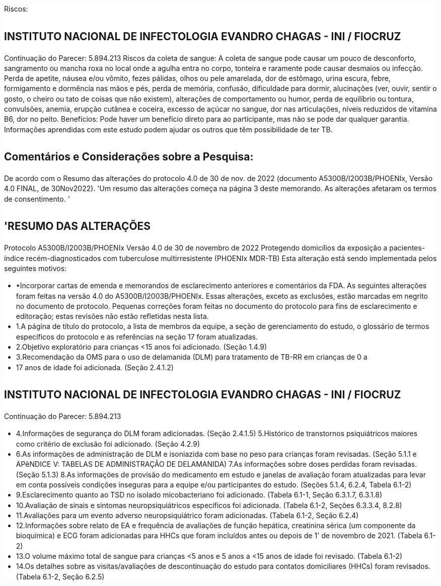 Riscos:
## INSTITUTO NACIONAL DE INFECTOLOGIA EVANDRO CHAGAS - INI / FIOCRUZ

Continuação do Parecer: 5.894.213
Riscos da coleta de sangue: A coleta de sangue pode causar um pouco de desconforto, sangramento ou mancha roxa no local onde a agulha entra no corpo, tonteira e raramente pode causar desmaios ou infecção. Perda de apetite, náusea e/ou vômito, fezes pálidas, olhos ou pele amarelada, dor de estômago, urina escura, febre, formigamento e dormência nas mãos e pés, perda de memória, confusão, dificuldade para dormir, alucinações (ver, ouvir, sentir o gosto, o cheiro ou tato de coisas que não existem), alterações de comportamento ou humor, perda de equilíbrio ou tontura, convulsões, anemia, erupção cutânea e coceira, excesso de açúcar no sangue, dor nas articulações, níveis reduzidos de vitamina B6, dor no peito. Benefícios:
Pode haver um benefício direto para ao participante, mas não se pode dar qualquer garantia. Informações aprendidas com este estudo podem ajudar os outros que têm possibilidade de ter TB.
## Comentários e Considerações sobre a Pesquisa:
De  acordo  com  o  Resumo  das  alterações  do  protocolo  4.0  de  30  de  nov.  de  2022  (documento A5300B/I2003B/PHOENIx, Versão 4.0 FINAL, de 30Nov2022).
'Um resumo das alterações começa na página 3 deste memorando. As alterações afetaram os termos de consentimento. '
## 'RESUMO DAS ALTERAÇÕES
Protocolo A5300B/I2003B/PHOENIx Versão 4.0 de 30 de novembro de 2022
Protegendo  domicílios  da  exposição  a  pacientes-índice  recém-diagnosticados  com  tuberculose multirresistente  (PHOENIx  MDR-TB)
Esta alteração está sendo implementada pelos seguintes motivos:
- •Incorporar cartas de emenda e memorandos de esclarecimento anteriores e comentários da FDA.
As seguintes alterações foram feitas na versão 4.0 do A5300B/I2003B/PHOENIx. Essas alterações, exceto as exclusões, estão marcadas em negrito no documento de protocolo. Pequenas correções foram feitas no documento do protocolo para fins de esclarecimento e editoração; estas revisões não estão refletidas nesta lista.
- 1.A página de título do protocolo, a lista de membros da equipe, a seção de gerenciamento do estudo, o glossário de termos específicos do protocolo e as referências na seção 17 foram atualizadas.
- 2.Objetivo exploratório para crianças &lt;15 anos foi adicionado. (Seção 1.4.9)
- 3.Recomendação da OMS para o uso de delamanida (DLM) para tratamento de TB-RR em crianças de 0 a
- 17 anos de idade foi adicionada. (Seção 2.4.1.2)
## INSTITUTO NACIONAL DE INFECTOLOGIA EVANDRO CHAGAS - INI / FIOCRUZ
Continuação do Parecer: 5.894.213
- 4.Informações de segurança do DLM foram adicionadas. (Seção 2.4.1.5)
5.Histórico de transtornos psiquiátricos maiores como critério de exclusão foi adicionado. (Seção 4.2.9)
- 6.As informações de administração de DLM e isoniazida com base no peso para crianças foram revisadas. (Seção 5.1.1 e APêNDICE V: TABELAS DE ADMINISTRAÇÃO DE DELAMANIDA)
7.As informações sobre doses perdidas foram revisadas. (Seção 5.1.3)
8.As informações de provisão do medicamento em estudo e janelas de avaliação foram atualizadas para levar em conta possíveis condições inseguras para a equipe e/ou participantes do estudo. (Seções 5.1.4, 6.2.4, Tabela 6.1-2)
- 9.Esclarecimento quanto ao TSD no isolado micobacteriano foi adicionado. (Tabela 6.1-1, Seção 6.3.1.7, 6.3.1.8)
- 10.Avaliação de sinais e sintomas neuropsiquiátricos específicos foi adicionada. (Tabela 6.1-2, Seções 6.3.3.4, 8.2.8)
- 11.Avaliações para um evento adverso neuropsiquiátrico foram adicionadas. (Tabela 6.1-2, Seção 6.2.4)
- 12.Informações sobre relato de EA e frequência de avaliações de função hepática, creatinina sérica (um componente da bioquímica) e ECG foram adicionadas para HHCs que foram incluídos antes ou depois de 1' de novembro de 2021. (Tabela 6.1-2)
- 13.O volume máximo total de sangue para crianças &lt;5 anos e 5 anos a &lt;15 anos de idade foi revisado. (Tabela 6.1-2)
- 14.Os detalhes sobre as visitas/avaliações de descontinuação do estudo para contatos domiciliares (HHCs) foram revisados. (Tabela 6.1-2, Seção 6.2.5)